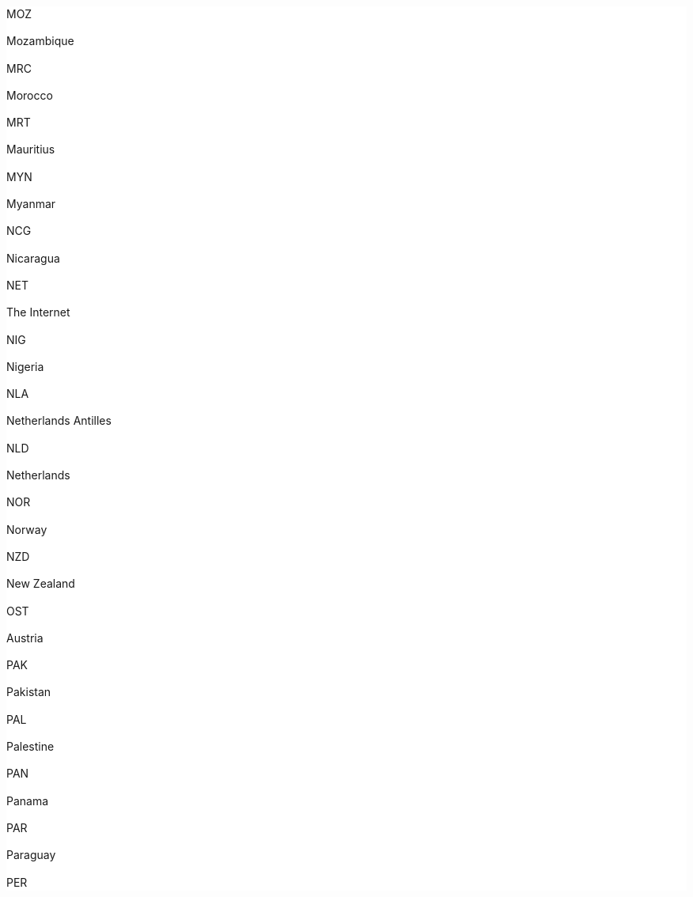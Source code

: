 MOZ

Mozambique

MRC

Morocco

MRT

Mauritius

MYN

Myanmar

NCG

Nicaragua

NET

The Internet

NIG

Nigeria

NLA

Netherlands Antilles

NLD

Netherlands

NOR

Norway

NZD

New Zealand

OST

Austria

PAK

Pakistan

PAL

Palestine

PAN

Panama

PAR

Paraguay

PER
